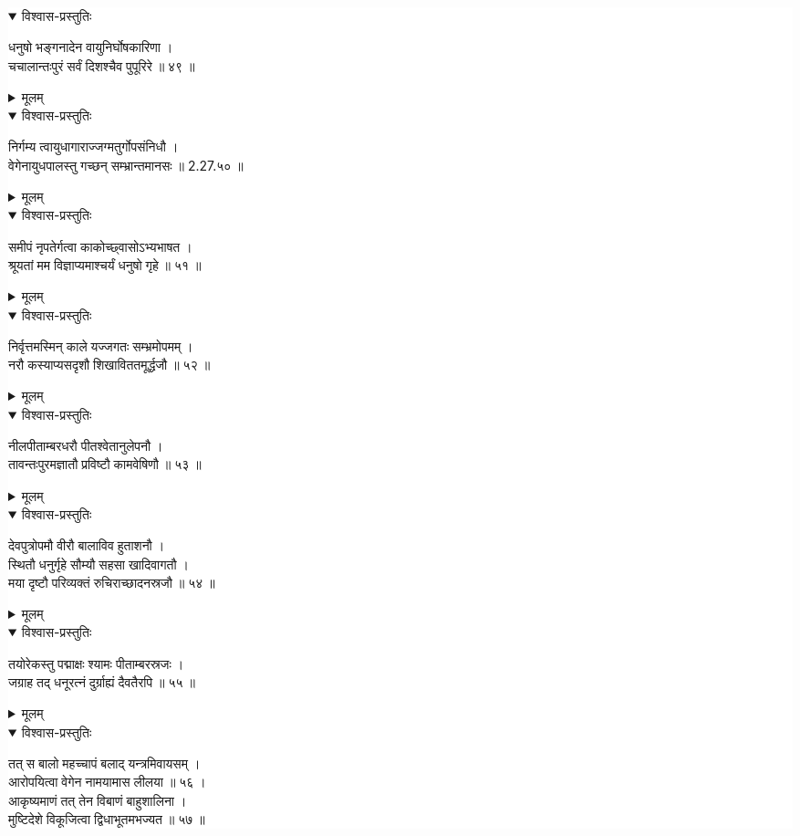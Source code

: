 <details open><summary>विश्वास-प्रस्तुतिः</summary>

धनुषो भङ्गनादेन वायुनिर्घोषकारिणा ।  
चचालान्तःपुरं सर्वं दिशश्चैव पुपूरिरे ॥ ४९ ॥
</details>

<details><summary>मूलम्</summary></details>

<details open><summary>विश्वास-प्रस्तुतिः</summary>

निर्गम्य त्वायुधागाराज्जग्मतुर्गोपसंनिधौ ।  
वेगेनायुधपालस्तु गच्छन् सम्भ्रान्तमानसः ॥ 2.27.५० ॥
</details>

<details><summary>मूलम्</summary></details>

<details open><summary>विश्वास-प्रस्तुतिः</summary>

समीपं नृपतेर्गत्वा काकोच्छ्वासोऽभ्यभाषत ।  
श्रूयतां मम विज्ञाप्यमाश्चर्यं धनुषो गृहे ॥ ५१ ॥
</details>

<details><summary>मूलम्</summary></details>

<details open><summary>विश्वास-प्रस्तुतिः</summary>

निर्वृत्तमस्मिन् काले यज्जगतः सम्भ्रमोपमम् ।  
नरौ कस्याप्यसदृशौ शिखाविततमूर्द्धजौ ॥ ५२ ॥
</details>

<details><summary>मूलम्</summary></details>

<details open><summary>विश्वास-प्रस्तुतिः</summary>

नीलपीताम्बरधरौ पीतश्वेतानुलेपनौ ।  
तावन्तःपुरमज्ञातौ प्रविष्टौ कामवेषिणौ ॥ ५३ ॥
</details>

<details><summary>मूलम्</summary></details>

<details open><summary>विश्वास-प्रस्तुतिः</summary>

देवपुत्रोपमौ वीरौ बालाविव हुताशनौ ।  
स्थितौ धनुर्गृहे सौम्यौ सहसा खादिवागतौ ।  
मया दृष्टौ परिव्यक्तं रुचिराच्छादनस्रजौ ॥ ५४ ॥
</details>

<details><summary>मूलम्</summary></details>

<details open><summary>विश्वास-प्रस्तुतिः</summary>

तयोरेकस्तु पद्माक्षः श्यामः पीताम्बरस्रजः ।  
जग्राह तद् धनूरत्नं दुर्ग्राह्यं दैवतैरपि ॥ ५५ ॥
</details>

<details><summary>मूलम्</summary></details>

<details open><summary>विश्वास-प्रस्तुतिः</summary>

तत् स बालो महच्चापं बलाद् यन्त्रमिवायसम् ।  
आरोपयित्वा वेगेन नामयामास लीलया ॥ ५६ ।  
आकृष्यमाणं तत् तेन विबाणं बाहुशालिना ।  
मुष्टिदेशे विकूजित्वा द्विधाभूतमभज्यत ॥ ५७ ॥
</details>
